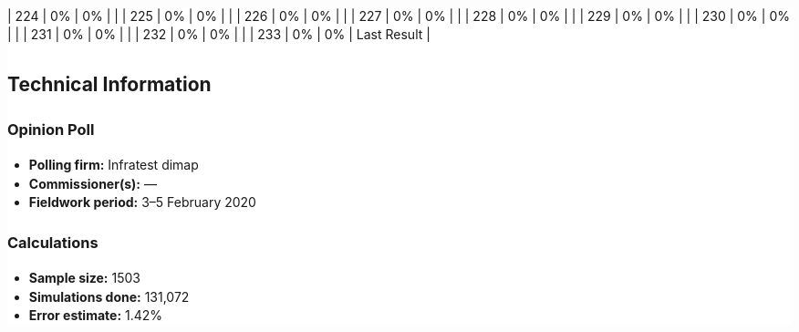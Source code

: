 | 224 | 0% | 0% |  |
| 225 | 0% | 0% |  |
| 226 | 0% | 0% |  |
| 227 | 0% | 0% |  |
| 228 | 0% | 0% |  |
| 229 | 0% | 0% |  |
| 230 | 0% | 0% |  |
| 231 | 0% | 0% |  |
| 232 | 0% | 0% |  |
| 233 | 0% | 0% | Last Result |


## Technical Information

### Opinion Poll

+ **Polling firm:** Infratest dimap
+ **Commissioner(s):** —
+ **Fieldwork period:** 3–5 February 2020

### Calculations

+ **Sample size:** 1503
+ **Simulations done:** 131,072
+ **Error estimate:** 1.42%

